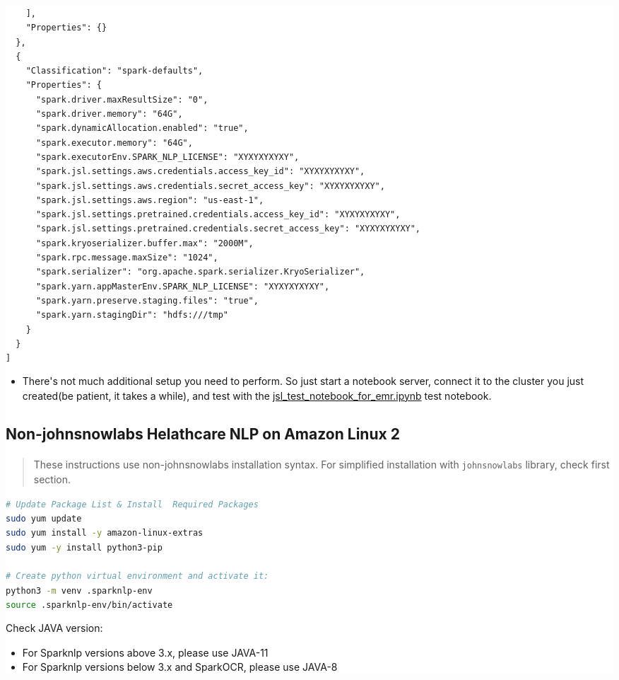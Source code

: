```
    ],
    "Properties": {}
  },
  {
    "Classification": "spark-defaults",
    "Properties": {
      "spark.driver.maxResultSize": "0",
      "spark.driver.memory": "64G",
      "spark.dynamicAllocation.enabled": "true",
      "spark.executor.memory": "64G",
      "spark.executorEnv.SPARK_NLP_LICENSE": "XYXYXYXYXY",
      "spark.jsl.settings.aws.credentials.access_key_id": "XYXYXYXYXY",
      "spark.jsl.settings.aws.credentials.secret_access_key": "XYXYXYXYXY",
      "spark.jsl.settings.aws.region": "us-east-1",
      "spark.jsl.settings.pretrained.credentials.access_key_id": "XYXYXYXYXY",
      "spark.jsl.settings.pretrained.credentials.secret_access_key": "XYXYXYXYXY",
      "spark.kryoserializer.buffer.max": "2000M",
      "spark.rpc.message.maxSize": "1024",
      "spark.serializer": "org.apache.spark.serializer.KryoSerializer",
      "spark.yarn.appMasterEnv.SPARK_NLP_LICENSE": "XYXYXYXYXY",
      "spark.yarn.preserve.staging.files": "true",
      "spark.yarn.stagingDir": "hdfs:///tmp"
    }
  }
]
```

- There's not much additional setup you need to perform. So just start a notebook server, connect it to the cluster you just created(be patient, it takes a while), and test with the [jsl_test_notebook_for_emr.ipynb](https://github.com/JohnSnowLabs/spark-nlp-workshop/blob/master/platforms/emr/NLP_EMR_Setup.ipynb) test notebook.<br/>

</div><div class="h3-box" markdown="1">

## Non-johnsnowlabs Helathcare NLP on Amazon Linux 2
> These instructions use non-johnsnowlabs installation syntax. For simplified installation with `johnsnowlabs` library, check first section.

```bash
# Update Package List & Install  Required Packages
sudo yum update
sudo yum install -y amazon-linux-extras
sudo yum -y install python3-pip

# Create python virtual environment and activate it:
python3 -m venv .sparknlp-env
source .sparknlp-env/bin/activate
```

Check JAVA version: 
- For Sparknlp versions above 3.x, please use JAVA-11
- For Sparknlp versions below 3.x and SparkOCR, please use JAVA-8
